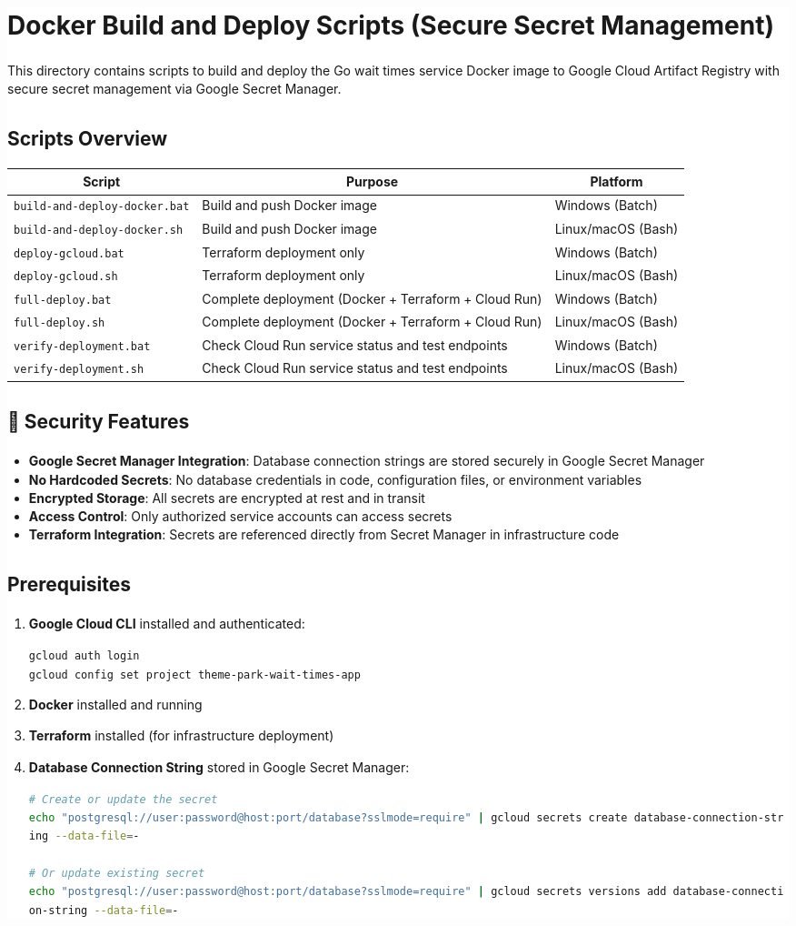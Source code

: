 # Docker Build and Deploy Scripts (Secure Secret Management)

This directory contains scripts to build and deploy the Go wait times service Docker image to Google Cloud Artifact Registry with secure secret management via Google Secret Manager.

## Scripts Overview

| Script | Purpose | Platform |
|--------|---------|----------|
| `build-and-deploy-docker.bat` | Build and push Docker image | Windows (Batch) |
| `build-and-deploy-docker.sh` | Build and push Docker image | Linux/macOS (Bash) |
| `deploy-gcloud.bat` | Terraform deployment only | Windows (Batch) |
| `deploy-gcloud.sh` | Terraform deployment only | Linux/macOS (Bash) |
| `full-deploy.bat` | Complete deployment (Docker + Terraform + Cloud Run) | Windows (Batch) |
| `full-deploy.sh` | Complete deployment (Docker + Terraform + Cloud Run) | Linux/macOS (Bash) |
| `verify-deployment.bat` | Check Cloud Run service status and test endpoints | Windows (Batch) |
| `verify-deployment.sh` | Check Cloud Run service status and test endpoints | Linux/macOS (Bash) |

## 🔐 Security Features

- **Google Secret Manager Integration**: Database connection strings are stored securely in Google Secret Manager
- **No Hardcoded Secrets**: No database credentials in code, configuration files, or environment variables
- **Encrypted Storage**: All secrets are encrypted at rest and in transit
- **Access Control**: Only authorized service accounts can access secrets
- **Terraform Integration**: Secrets are referenced directly from Secret Manager in infrastructure code

## Prerequisites

1. **Google Cloud CLI** installed and authenticated:
   ```bash
   gcloud auth login
   gcloud config set project theme-park-wait-times-app
   ```

2. **Docker** installed and running

3. **Terraform** installed (for infrastructure deployment)

4. **Database Connection String** stored in Google Secret Manager:
   ```bash
   # Create or update the secret
   echo "postgresql://user:password@host:port/database?sslmode=require" | gcloud secrets create database-connection-string --data-file=-
   
   # Or update existing secret
   echo "postgresql://user:password@host:port/database?sslmode=require" | gcloud secrets versions add database-connection-string --data-file=-
   ```
